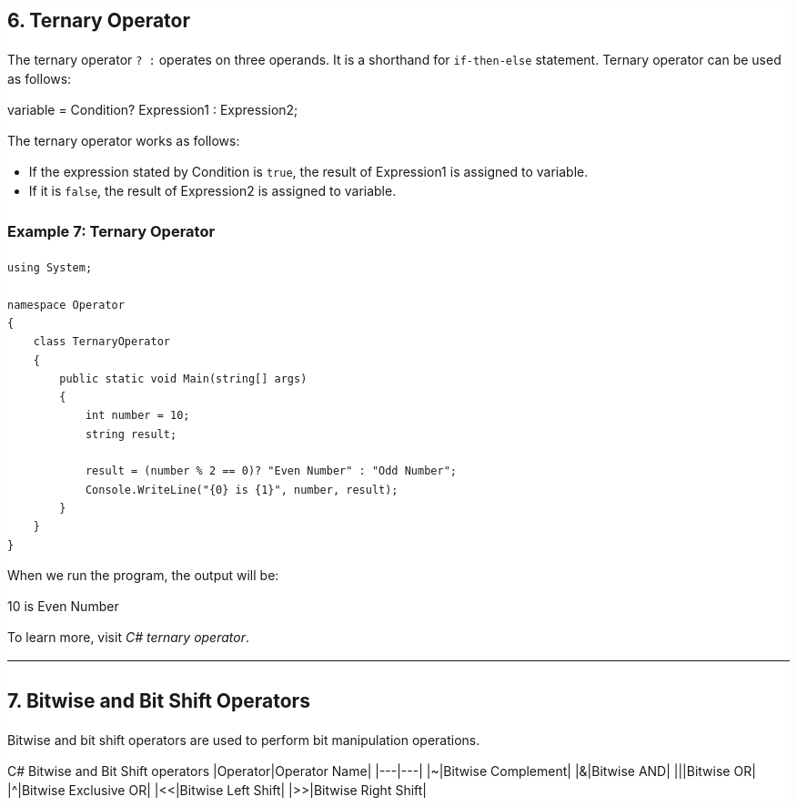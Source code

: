 
## 6. Ternary Operator

The ternary operator `? :` operates on three operands. It is a shorthand for `if-then-else` statement. Ternary operator can be used as follows:

variable = Condition? Expression1 : Expression2;

The ternary operator works as follows:

- If the expression stated by Condition is `true`, the result of Expression1 is assigned to variable.
- If it is `false`, the result of Expression2 is assigned to variable.

### Example 7: Ternary Operator

```
using System;
 
namespace Operator
{
	class TernaryOperator
	{
		public static void Main(string[] args)
		{
			int number = 10;
			string result;

			result = (number % 2 == 0)? "Even Number" : "Odd Number";
			Console.WriteLine("{0} is {1}", number, result);
		}
	}
}
```

When we run the program, the output will be:

10 is Even Number

To learn more, visit _C# ternary operator_.

---

## 7. Bitwise and Bit Shift Operators

Bitwise and bit shift operators are used to perform bit manipulation operations.

C# Bitwise and Bit Shift operators
|Operator|Operator Name|
|---|---|
|~|Bitwise Complement|
|&|Bitwise AND|
|\||Bitwise OR|
|^|Bitwise Exclusive OR|
|<<|Bitwise Left Shift|
|>>|Bitwise Right Shift|
